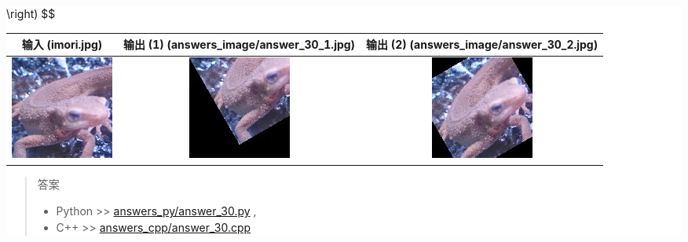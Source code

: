 \right)
$$

| 输入 (imori.jpg) | 输出 (1) (answers_image/answer_30_1.jpg) | 输出 (2) (answers_image/answer_30_2.jpg) |
| :--------------: | :--------------------------------------: | :--------------------------------------: |
|  ![](imori.jpg)  |    ![](answers_image/answer_30_1.jpg)    |    ![](answers_image/answer_30_2.jpg)    |

> 答案 
>
> - Python >> [answers_py/answer_30.py](answers_py/answer_30.py) , 
> - C++ >> [answers_cpp/answer_30.cpp](answers_cpp/answer_30.cpp)